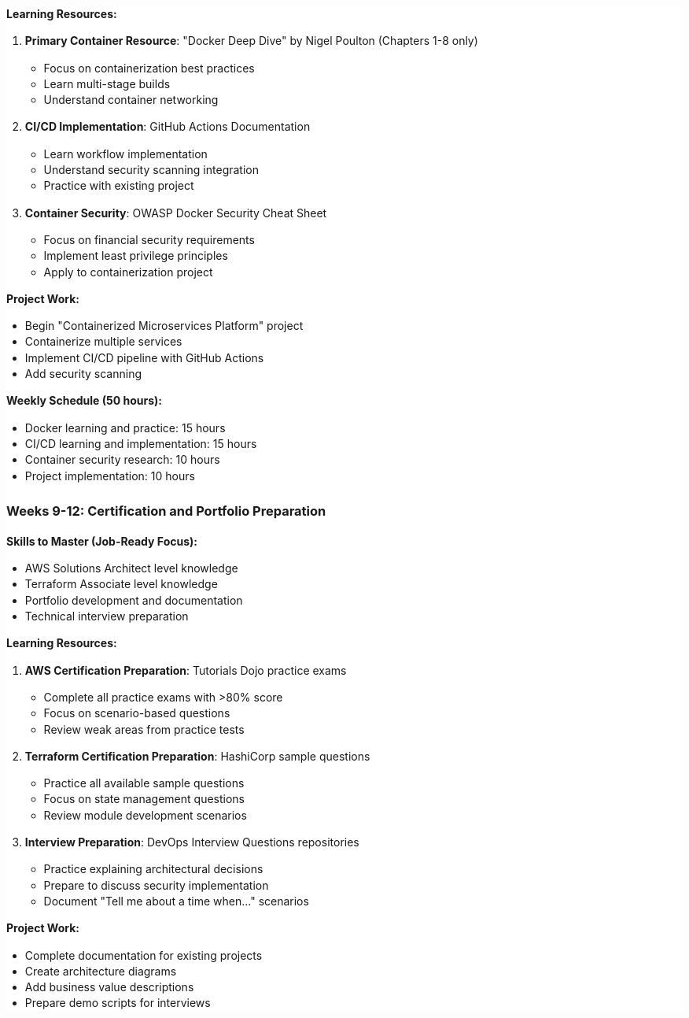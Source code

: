 **Learning Resources:**
1. **Primary Container Resource**: "Docker Deep Dive" by Nigel Poulton (Chapters 1-8 only)
   - Focus on containerization best practices
   - Learn multi-stage builds
   - Understand container networking

2. **CI/CD Implementation**: GitHub Actions Documentation
   - Learn workflow implementation
   - Understand security scanning integration
   - Practice with existing project

3. **Container Security**: OWASP Docker Security Cheat Sheet
   - Focus on financial security requirements
   - Implement least privilege principles
   - Apply to containerization project

**Project Work:**
- Begin "Containerized Microservices Platform" project
- Containerize multiple services
- Implement CI/CD pipeline with GitHub Actions
- Add security scanning

**Weekly Schedule (50 hours):**
- Docker learning and practice: 15 hours
- CI/CD learning and implementation: 15 hours
- Container security research: 10 hours
- Project implementation: 10 hours

### Weeks 9-12: Certification and Portfolio Preparation

**Skills to Master (Job-Ready Focus):**
- AWS Solutions Architect level knowledge
- Terraform Associate level knowledge
- Portfolio development and documentation
- Technical interview preparation

**Learning Resources:**
1. **AWS Certification Preparation**: Tutorials Dojo practice exams
   - Complete all practice exams with >80% score
   - Focus on scenario-based questions
   - Review weak areas from practice tests

2. **Terraform Certification Preparation**: HashiCorp sample questions
   - Practice all available sample questions
   - Focus on state management questions
   - Review module development scenarios

3. **Interview Preparation**: DevOps Interview Questions repositories
   - Practice explaining architectural decisions
   - Prepare to discuss security implementation
   - Document "Tell me about a time when..." scenarios

**Project Work:**
- Complete documentation for existing projects
- Create architecture diagrams
- Add business value descriptions
- Prepare demo scripts for interviews
